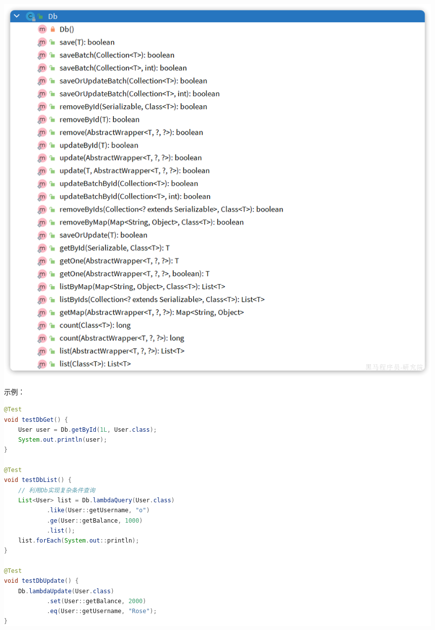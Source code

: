 ![5.2扩展功能静态工具DB类01](./assets/5.2扩展功能静态工具DB类01.png)

示例：

```java
@Test
void testDbGet() {
    User user = Db.getById(1L, User.class);
    System.out.println(user);
}

@Test
void testDbList() {
    // 利用Db实现复杂条件查询
    List<User> list = Db.lambdaQuery(User.class)
            .like(User::getUsername, "o")
            .ge(User::getBalance, 1000)
            .list();
    list.forEach(System.out::println);
}

@Test
void testDbUpdate() {
    Db.lambdaUpdate(User.class)
            .set(User::getBalance, 2000)
            .eq(User::getUsername, "Rose");
}
```